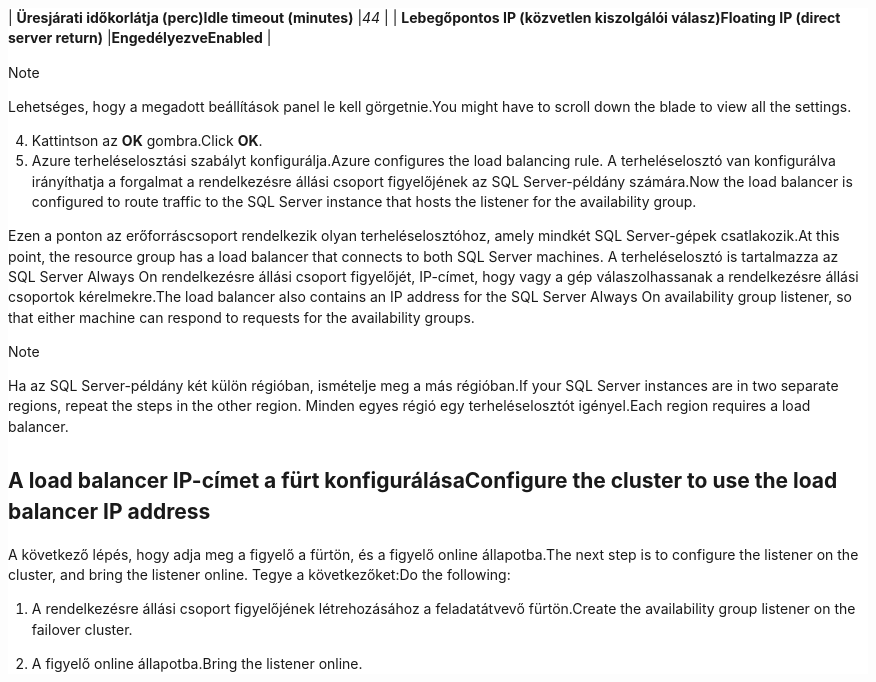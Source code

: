    | <span data-ttu-id="4a20b-224">**Üresjárati időkorlátja (perc)**</span><span class="sxs-lookup"><span data-stu-id="4a20b-224">**Idle timeout (minutes)**</span></span> |<span data-ttu-id="4a20b-225">*4*</span><span class="sxs-lookup"><span data-stu-id="4a20b-225">*4*</span></span> |
   | <span data-ttu-id="4a20b-226">**Lebegőpontos IP (közvetlen kiszolgálói válasz)**</span><span class="sxs-lookup"><span data-stu-id="4a20b-226">**Floating IP (direct server return)**</span></span> |<span data-ttu-id="4a20b-227">**Engedélyezve**</span><span class="sxs-lookup"><span data-stu-id="4a20b-227">**Enabled**</span></span> |

   > [!NOTE]
   > <span data-ttu-id="4a20b-228">Lehetséges, hogy a megadott beállítások panel le kell görgetnie.</span><span class="sxs-lookup"><span data-stu-id="4a20b-228">You might have to scroll down the blade to view all the settings.</span></span>
   > 

4. <span data-ttu-id="4a20b-229">Kattintson az **OK** gombra.</span><span class="sxs-lookup"><span data-stu-id="4a20b-229">Click **OK**.</span></span> 
5. <span data-ttu-id="4a20b-230">Azure terheléselosztási szabályt konfigurálja.</span><span class="sxs-lookup"><span data-stu-id="4a20b-230">Azure configures the load balancing rule.</span></span> <span data-ttu-id="4a20b-231">A terheléselosztó van konfigurálva irányíthatja a forgalmat a rendelkezésre állási csoport figyelőjének az SQL Server-példány számára.</span><span class="sxs-lookup"><span data-stu-id="4a20b-231">Now the load balancer is configured to route traffic to the SQL Server instance that hosts the listener for the availability group.</span></span> 

<span data-ttu-id="4a20b-232">Ezen a ponton az erőforráscsoport rendelkezik olyan terheléselosztóhoz, amely mindkét SQL Server-gépek csatlakozik.</span><span class="sxs-lookup"><span data-stu-id="4a20b-232">At this point, the resource group has a load balancer that connects to both SQL Server machines.</span></span> <span data-ttu-id="4a20b-233">A terheléselosztó is tartalmazza az SQL Server Always On rendelkezésre állási csoport figyelőjét, IP-címet, hogy vagy a gép válaszolhassanak a rendelkezésre állási csoportok kérelmekre.</span><span class="sxs-lookup"><span data-stu-id="4a20b-233">The load balancer also contains an IP address for the SQL Server Always On availability group listener, so that either machine can respond to requests for the availability groups.</span></span>

> [!NOTE]
> <span data-ttu-id="4a20b-234">Ha az SQL Server-példány két külön régióban, ismételje meg a más régióban.</span><span class="sxs-lookup"><span data-stu-id="4a20b-234">If your SQL Server instances are in two separate regions, repeat the steps in the other region.</span></span> <span data-ttu-id="4a20b-235">Minden egyes régió egy terheléselosztót igényel.</span><span class="sxs-lookup"><span data-stu-id="4a20b-235">Each region requires a load balancer.</span></span> 
> 
> 

## <a name="configure-the-cluster-to-use-the-load-balancer-ip-address"></a><span data-ttu-id="4a20b-236">A load balancer IP-címet a fürt konfigurálása</span><span class="sxs-lookup"><span data-stu-id="4a20b-236">Configure the cluster to use the load balancer IP address</span></span>
<span data-ttu-id="4a20b-237">A következő lépés, hogy adja meg a figyelő a fürtön, és a figyelő online állapotba.</span><span class="sxs-lookup"><span data-stu-id="4a20b-237">The next step is to configure the listener on the cluster, and bring the listener online.</span></span> <span data-ttu-id="4a20b-238">Tegye a következőket:</span><span class="sxs-lookup"><span data-stu-id="4a20b-238">Do the following:</span></span> 

1. <span data-ttu-id="4a20b-239">A rendelkezésre állási csoport figyelőjének létrehozásához a feladatátvevő fürtön.</span><span class="sxs-lookup"><span data-stu-id="4a20b-239">Create the availability group listener on the failover cluster.</span></span> 

2. <span data-ttu-id="4a20b-240">A figyelő online állapotba.</span><span class="sxs-lookup"><span data-stu-id="4a20b-240">Bring the listener online.</span></span>

